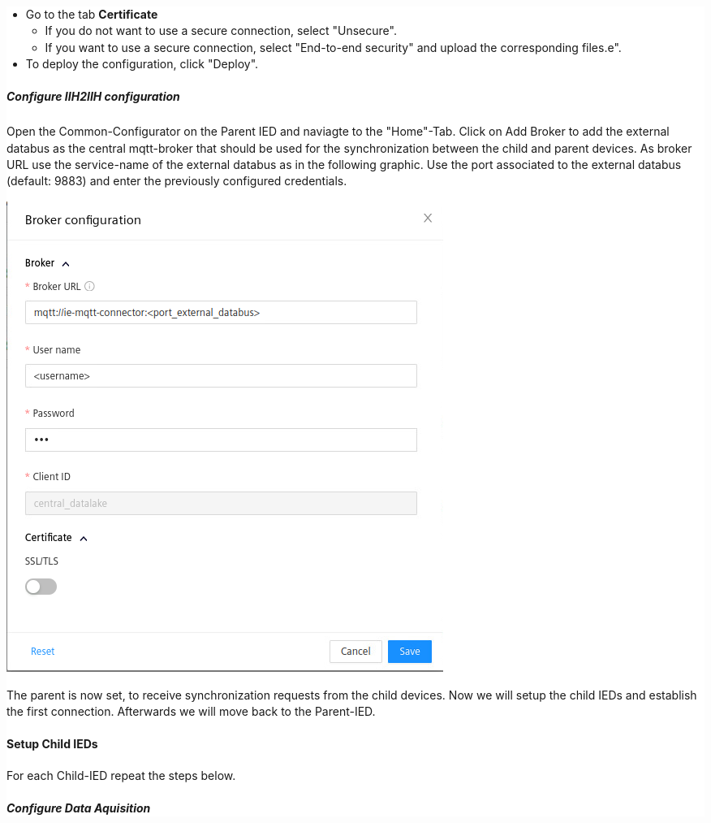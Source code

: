- Go to the tab **Certificate**
  - If you do not want to use a secure connection, select "Unsecure".
  - If you want to use a secure connection, select "End-to-end security" and upload the corresponding files.e". 
- To deploy the configuration, click "Deploy".

##### Configure IIH2IIH configuration

Open the Common-Configurator on the Parent IED and naviagte to the "Home"-Tab.
Click on Add Broker to add the external databus as the central mqtt-broker that should be used for the synchronization between the child and parent devices. As broker URL use the service-name of the external databus as in the following graphic. Use the port associated to the external databus (default: 9883) and enter the previously configured credentials.

![](docs/graphics/iih_parent_home_broker_configuration.PNG)

The parent is now set, to receive synchronization requests from the child devices. Now we will setup the child IEDs and establish the first connection. Afterwards we will move back to the Parent-IED.


#### Setup Child IEDs

For each Child-IED repeat the steps below.

##### Configure Data Aquisition
